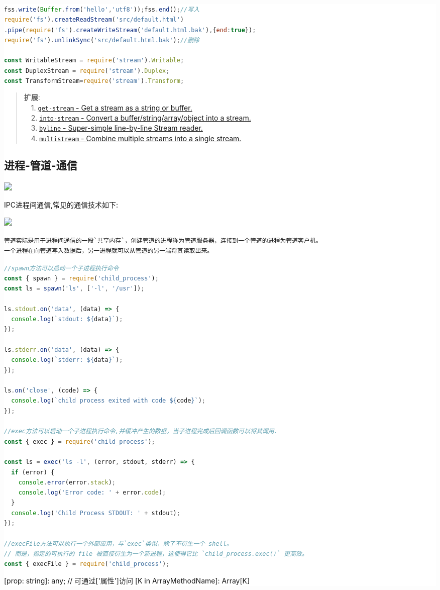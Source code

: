 ````javascript
fss.write(Buffer.from('hello','utf8'));fss.end();//写入
require('fs').createReadStream('src/default.html')
.pipe(require('fs').createWriteStream('default.html.bak'),{end:true});
require('fs').unlinkSync('src/default.html.bak');//删除

const WritableStream = require('stream').Writable;
const DuplexStream = require('stream').Duplex;
const TransformStream=require('stream').Transform;

````

> **扩展**:<br>
　1. [`get-stream` - Get a stream as a string or buffer.](https://github.com/sindresorhus/get-stream)<br>
　2. [`into-stream` - Convert a buffer/string/array/object into a stream.](https://github.com/sindresorhus/into-stream)<br>
　3. [`byline` - Super-simple line-by-line Stream reader.](https://github.com/jahewson/node-byline)<br>
　4. [`multistream` - Combine multiple streams into a single stream.](https://github.com/feross/multistream)<br>


## **进程-管道-通信**

![](https://github.com/angenalZZZ/nodejs/raw/master/screenshots/38089481.jpg)

IPC进程间通信,常见的通信技术如下: 

![](https://github.com/angenalZZZ/nodejs/raw/master/screenshots/46822480.jpg)

    管道实际是用于进程间通信的一段`共享内存`，创建管道的进程称为管道服务器，连接到一个管道的进程为管道客户机。
    一个进程在向管道写入数据后，另一进程就可以从管道的另一端将其读取出来。

```javascript
//spawn方法可以启动一个子进程执行命令
const { spawn } = require('child_process');
const ls = spawn('ls', ['-l', '/usr']);

ls.stdout.on('data', (data) => {
  console.log(`stdout: ${data}`);
});

ls.stderr.on('data', (data) => {
  console.log(`stderr: ${data}`);
});

ls.on('close', (code) => {
  console.log(`child process exited with code ${code}`);
});

//exec方法可以启动一个子进程执行命令,并缓冲产生的数据，当子进程完成后回调函数可以将其调用.
const { exec } = require('child_process');

const ls = exec('ls -l', (error, stdout, stderr) => {
  if (error) {
    console.error(error.stack);
    console.log('Error code: ' + error.code);
  }
  console.log('Child Process STDOUT: ' + stdout);
});

//execFile方法可以执行一个外部应用，与`exec`类似，除了不衍生一个 shell。 
// 而是，指定的可执行的 file 被直接衍生为一个新进程，这使得它比 `child_process.exec()` 更高效。
const { execFile } = require('child_process');
```

  [key: string]: any;
  [prop: string]: any; // 可通过['属性']访问
 [K in ArrayMethodName]: Array<T>[K]